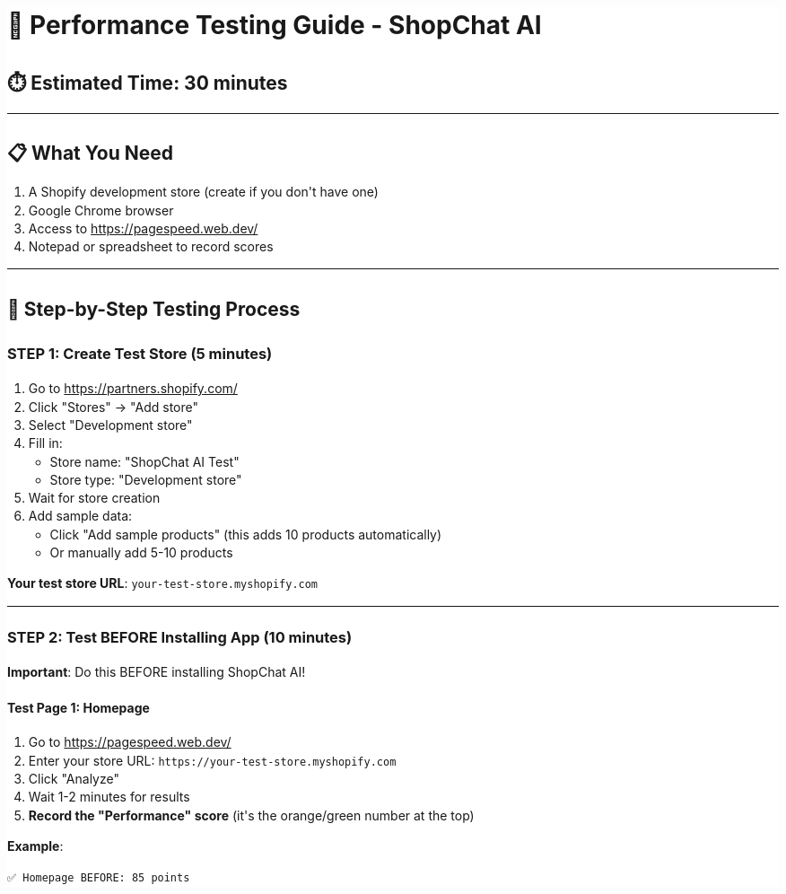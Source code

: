 # 🚀 Performance Testing Guide - ShopChat AI

## ⏱️ Estimated Time: 30 minutes

---

## 📋 What You Need

1. A Shopify development store (create if you don't have one)
2. Google Chrome browser
3. Access to https://pagespeed.web.dev/
4. Notepad or spreadsheet to record scores

---

## 🎯 Step-by-Step Testing Process

### STEP 1: Create Test Store (5 minutes)

1. Go to https://partners.shopify.com/
2. Click "Stores" → "Add store"
3. Select "Development store"
4. Fill in:
   - Store name: "ShopChat AI Test"
   - Store type: "Development store"
5. Wait for store creation
6. Add sample data:
   - Click "Add sample products" (this adds 10 products automatically)
   - Or manually add 5-10 products

**Your test store URL**: `your-test-store.myshopify.com`

---

### STEP 2: Test BEFORE Installing App (10 minutes)

**Important**: Do this BEFORE installing ShopChat AI!

#### Test Page 1: Homepage

1. Go to https://pagespeed.web.dev/
2. Enter your store URL: `https://your-test-store.myshopify.com`
3. Click "Analyze"
4. Wait 1-2 minutes for results
5. **Record the "Performance" score** (it's the orange/green number at the top)

**Example**:
```
✅ Homepage BEFORE: 85 points
```
